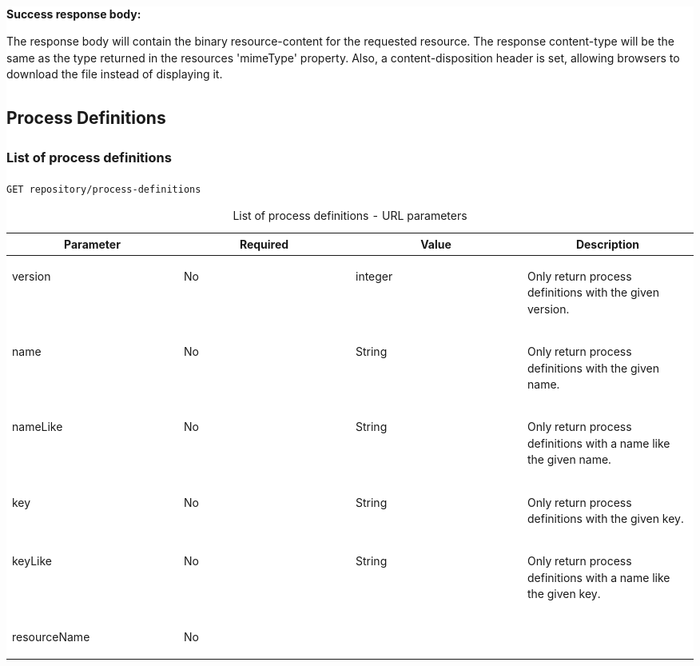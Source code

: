 </table>

**Success response body:**

The response body will contain the binary resource-content for the requested resource. The response content-type will be the same as the type returned in the resources 'mimeType' property. Also, a content-disposition header is set, allowing browsers to download the file instead of displaying it.

## Process Definitions

### List of process definitions

    GET repository/process-definitions

<table>
<caption>List of process definitions - URL parameters</caption>
<colgroup>
<col style="width: 25%" />
<col style="width: 25%" />
<col style="width: 25%" />
<col style="width: 25%" />
</colgroup>
<thead>
<tr class="header">
<th>Parameter</th>
<th>Required</th>
<th>Value</th>
<th>Description</th>
</tr>
</thead>
<tbody>
<tr class="odd">
<td><p>version</p></td>
<td><p>No</p></td>
<td><p>integer</p></td>
<td><p>Only return process definitions with the given version.</p></td>
</tr>
<tr class="even">
<td><p>name</p></td>
<td><p>No</p></td>
<td><p>String</p></td>
<td><p>Only return process definitions with the given name.</p></td>
</tr>
<tr class="odd">
<td><p>nameLike</p></td>
<td><p>No</p></td>
<td><p>String</p></td>
<td><p>Only return process definitions with a name like the given name.</p></td>
</tr>
<tr class="even">
<td><p>key</p></td>
<td><p>No</p></td>
<td><p>String</p></td>
<td><p>Only return process definitions with the given key.</p></td>
</tr>
<tr class="odd">
<td><p>keyLike</p></td>
<td><p>No</p></td>
<td><p>String</p></td>
<td><p>Only return process definitions with a name like the given key.</p></td>
</tr>
<tr class="even">
<td><p>resourceName</p></td>
<td><p>No</p></td>